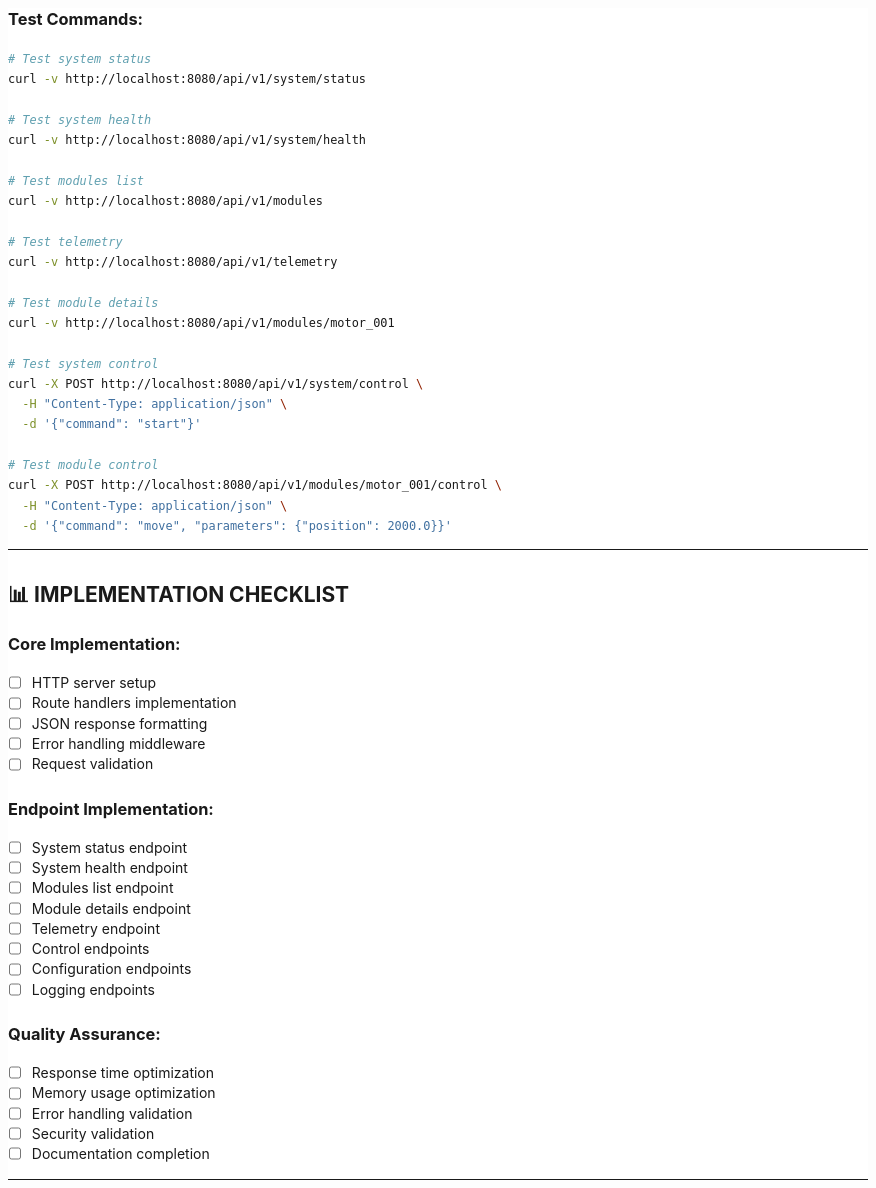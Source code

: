 ### **Test Commands:**
```bash
# Test system status
curl -v http://localhost:8080/api/v1/system/status

# Test system health
curl -v http://localhost:8080/api/v1/system/health

# Test modules list
curl -v http://localhost:8080/api/v1/modules

# Test telemetry
curl -v http://localhost:8080/api/v1/telemetry

# Test module details
curl -v http://localhost:8080/api/v1/modules/motor_001

# Test system control
curl -X POST http://localhost:8080/api/v1/system/control \
  -H "Content-Type: application/json" \
  -d '{"command": "start"}'

# Test module control
curl -X POST http://localhost:8080/api/v1/modules/motor_001/control \
  -H "Content-Type: application/json" \
  -d '{"command": "move", "parameters": {"position": 2000.0}}'
```

---

## 📊 **IMPLEMENTATION CHECKLIST**

### **Core Implementation:**
- [ ] HTTP server setup
- [ ] Route handlers implementation
- [ ] JSON response formatting
- [ ] Error handling middleware
- [ ] Request validation

### **Endpoint Implementation:**
- [ ] System status endpoint
- [ ] System health endpoint
- [ ] Modules list endpoint
- [ ] Module details endpoint
- [ ] Telemetry endpoint
- [ ] Control endpoints
- [ ] Configuration endpoints
- [ ] Logging endpoints

### **Quality Assurance:**
- [ ] Response time optimization
- [ ] Memory usage optimization
- [ ] Error handling validation
- [ ] Security validation
- [ ] Documentation completion

---